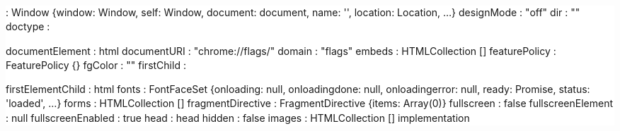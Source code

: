 : 
Window {window: Window, self: Window, document: document, name: '', location: Location, …}
designMode
: 
"off"
dir
: 
""
doctype
: 
<!DOCTYPE html>
documentElement
: 
html
documentURI
: 
"chrome://flags/"
domain
: 
"flags"
embeds
: 
HTMLCollection []
featurePolicy
: 
FeaturePolicy {}
fgColor
: 
""
firstChild
: 
<!DOCTYPE html>
firstElementChild
: 
html
fonts
: 
FontFaceSet {onloading: null, onloadingdone: null, onloadingerror: null, ready: Promise, status: 'loaded', …}
forms
: 
HTMLCollection []
fragmentDirective
: 
FragmentDirective {items: Array(0)}
fullscreen
: 
false
fullscreenElement
: 
null
fullscreenEnabled
: 
true
head
: 
head
hidden
: 
false
images
: 
HTMLCollection []
implementation